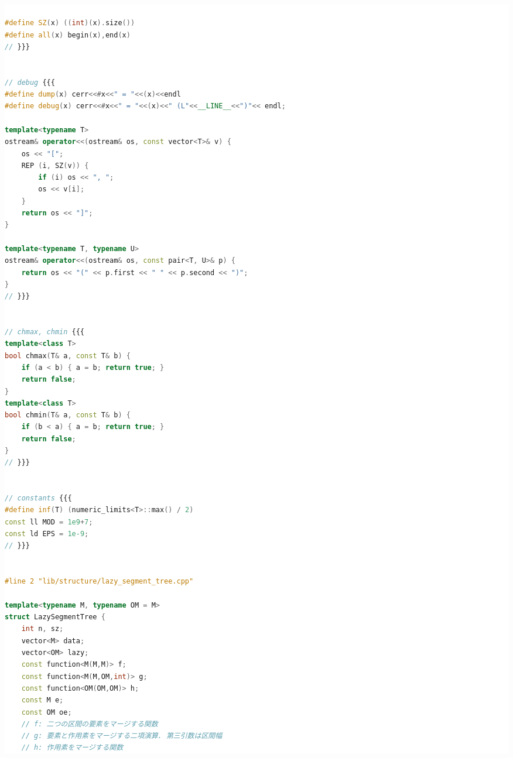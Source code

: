 ```cpp

#define SZ(x) ((int)(x).size())
#define all(x) begin(x),end(x)
// }}}


// debug {{{
#define dump(x) cerr<<#x<<" = "<<(x)<<endl
#define debug(x) cerr<<#x<<" = "<<(x)<<" (L"<<__LINE__<<")"<< endl;

template<typename T>
ostream& operator<<(ostream& os, const vector<T>& v) {
    os << "[";
    REP (i, SZ(v)) {
        if (i) os << ", ";
        os << v[i];
    }
    return os << "]";
}

template<typename T, typename U>
ostream& operator<<(ostream& os, const pair<T, U>& p) {
    return os << "(" << p.first << " " << p.second << ")";
}
// }}}


// chmax, chmin {{{
template<class T>
bool chmax(T& a, const T& b) {
    if (a < b) { a = b; return true; }
    return false;
}
template<class T>
bool chmin(T& a, const T& b) {
    if (b < a) { a = b; return true; }
    return false;
}
// }}}


// constants {{{
#define inf(T) (numeric_limits<T>::max() / 2)
const ll MOD = 1e9+7;
const ld EPS = 1e-9;
// }}}


#line 2 "lib/structure/lazy_segment_tree.cpp"

template<typename M, typename OM = M>
struct LazySegmentTree {
    int n, sz;
    vector<M> data;
    vector<OM> lazy;
    const function<M(M,M)> f;
    const function<M(M,OM,int)> g;
    const function<OM(OM,OM)> h;
    const M e;
    const OM oe;
    // f: 二つの区間の要素をマージする関数
    // g: 要素と作用素をマージする二項演算. 第三引数は区間幅
    // h: 作用素をマージする関数
```